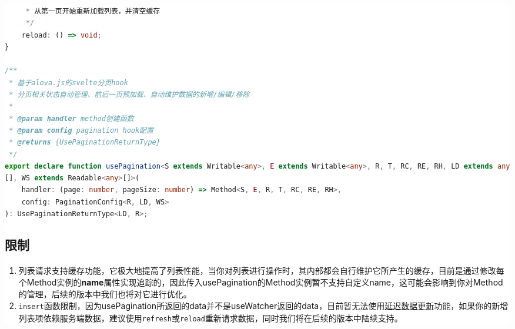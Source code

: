 ```typescript
	 * 从第一页开始重新加载列表，并清空缓存
	 */
	reload: () => void;
}

/**
 * 基于alova.js的svelte分页hook
 * 分页相关状态自动管理、前后一页预加载、自动维护数据的新增/编辑/移除
 *
 * @param handler method创建函数
 * @param config pagination hook配置
 * @returns {UsePaginationReturnType}
 */
export declare function usePagination<S extends Writable<any>, E extends Writable<any>, R, T, RC, RE, RH, LD extends any[], WS extends Readable<any>[]>(
	handler: (page: number, pageSize: number) => Method<S, E, R, T, RC, RE, RH>,
	config: PaginationConfig<R, LD, WS>
): UsePaginationReturnType<LD, R>;
```

</TabItem>
</Tabs>


## 限制

1. 列表请求支持缓存功能，它极大地提高了列表性能，当你对列表进行操作时，其内部都会自行维护它所产生的缓存，目前是通过修改每个Method实例的**name**属性实现追踪的，因此传入usePagination的Method实例暂不支持自定义name，这可能会影响到你对Method的管理，后续的版本中我们也将对它进行优化。
2. `insert`函数限制，因为usePagination所返回的data并不是useWatcher返回的data，目前暂无法使用[延迟数据更新](../../06-next-step/08-delayed-data-update.md)功能，如果你的新增列表项依赖服务端数据，建议使用`refresh`或`reload`重新请求数据，同时我们将在后续的版本中陆续支持。